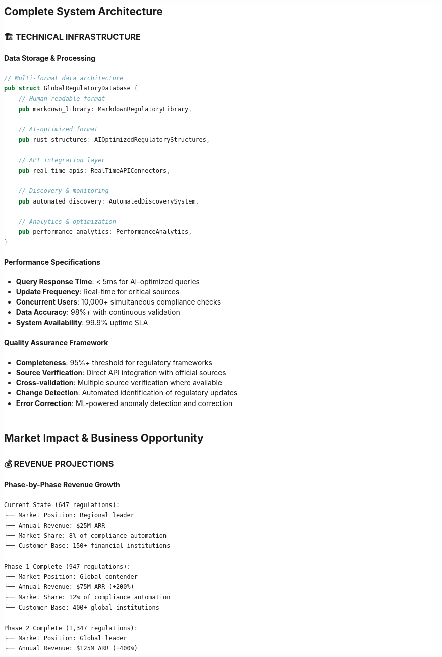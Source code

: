 
## Complete System Architecture

### 🏗️ **TECHNICAL INFRASTRUCTURE**

#### **Data Storage & Processing**
```rust
// Multi-format data architecture
pub struct GlobalRegulatoryDatabase {
    // Human-readable format
    pub markdown_library: MarkdownRegulatoryLibrary,

    // AI-optimized format
    pub rust_structures: AIOptimizedRegulatoryStructures,

    // API integration layer
    pub real_time_apis: RealTimeAPIConnectors,

    // Discovery & monitoring
    pub automated_discovery: AutomatedDiscoverySystem,

    // Analytics & optimization
    pub performance_analytics: PerformanceAnalytics,
}
```

#### **Performance Specifications**
- **Query Response Time**: < 5ms for AI-optimized queries
- **Update Frequency**: Real-time for critical sources
- **Concurrent Users**: 10,000+ simultaneous compliance checks
- **Data Accuracy**: 98%+ with continuous validation
- **System Availability**: 99.9% uptime SLA

#### **Quality Assurance Framework**
- **Completeness**: 95%+ threshold for regulatory frameworks
- **Source Verification**: Direct API integration with official sources
- **Cross-validation**: Multiple source verification where available
- **Change Detection**: Automated identification of regulatory updates
- **Error Correction**: ML-powered anomaly detection and correction

---

## Market Impact & Business Opportunity

### 💰 **REVENUE PROJECTIONS**

#### **Phase-by-Phase Revenue Growth**
```
Current State (647 regulations):
├── Market Position: Regional leader
├── Annual Revenue: $25M ARR
├── Market Share: 8% of compliance automation
└── Customer Base: 150+ financial institutions

Phase 1 Complete (947 regulations):
├── Market Position: Global contender
├── Annual Revenue: $75M ARR (+200%)
├── Market Share: 12% of compliance automation
└── Customer Base: 400+ global institutions

Phase 2 Complete (1,347 regulations):
├── Market Position: Global leader
├── Annual Revenue: $125M ARR (+400%)
```